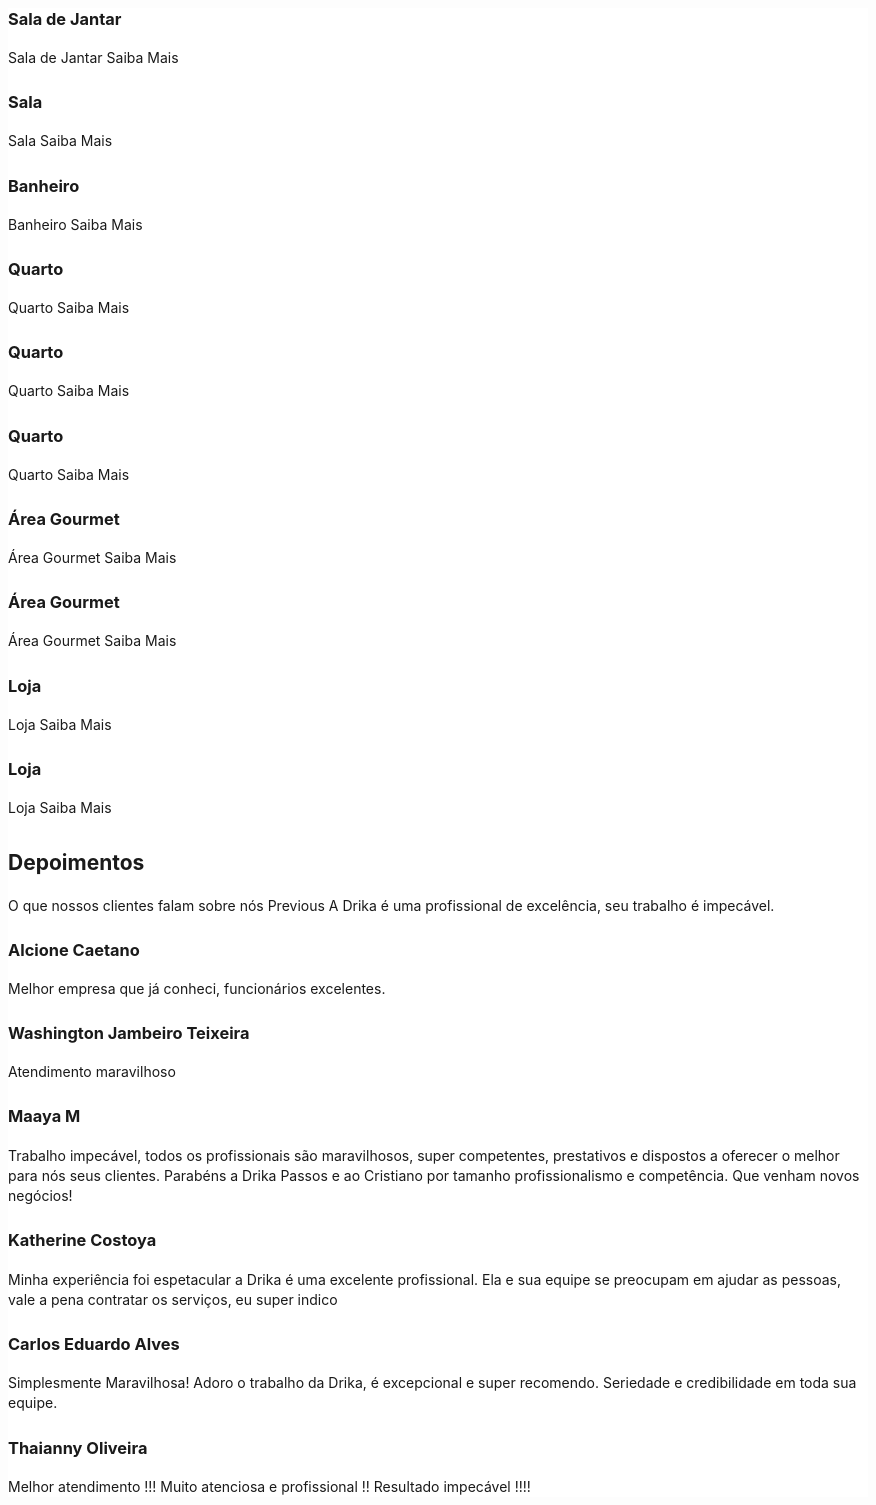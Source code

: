 ### Sala de Jantar
Sala de Jantar
Saiba Mais
### Sala
Sala
Saiba Mais
### Banheiro
Banheiro
Saiba Mais
### Quarto
Quarto
Saiba Mais
### Quarto
Quarto
Saiba Mais
### Quarto
Quarto
Saiba Mais
### Área Gourmet
Área Gourmet
Saiba Mais
### Área Gourmet
Área Gourmet
Saiba Mais
### Loja
Loja
Saiba Mais
### Loja
Loja
Saiba Mais
## Depoimentos
O que nossos clientes falam sobre nós
Previous
A Drika é uma profissional de excelência, seu trabalho é impecável.
### Alcione Caetano
Melhor empresa que já conheci, funcionários excelentes.
### Washington Jambeiro Teixeira
Atendimento maravilhoso 
### Maaya M
Trabalho impecável, todos os profissionais são maravilhosos, super competentes, prestativos e dispostos a oferecer o melhor para nós seus clientes. Parabéns a Drika Passos e ao Cristiano por tamanho profissionalismo e competência. Que venham novos negócios!
### Katherine Costoya
Minha experiência foi espetacular a Drika é uma excelente profissional. Ela e sua equipe se preocupam em ajudar as pessoas, vale a pena contratar os serviços, eu super indico 
### Carlos Eduardo Alves
Simplesmente Maravilhosa! Adoro o trabalho da Drika, é excepcional e super recomendo. Seriedade e credibilidade em toda sua equipe.
### Thaianny Oliveira
Melhor atendimento !!! Muito atenciosa e profissional !! Resultado impecável !!!!